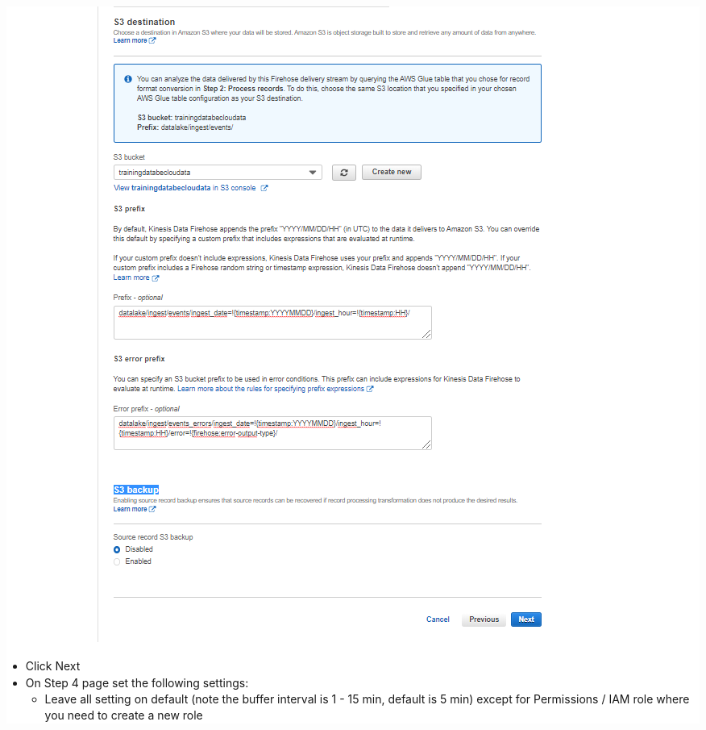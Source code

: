 ![Step 3](images/step3_kinesis_firehose.PNG)
* Click Next
* On Step 4 page set the following settings:
   * Leave all setting on default (note the buffer interval is 1 - 15 min, default is 5 min) except for Permissions / IAM role where you need to create a new role
